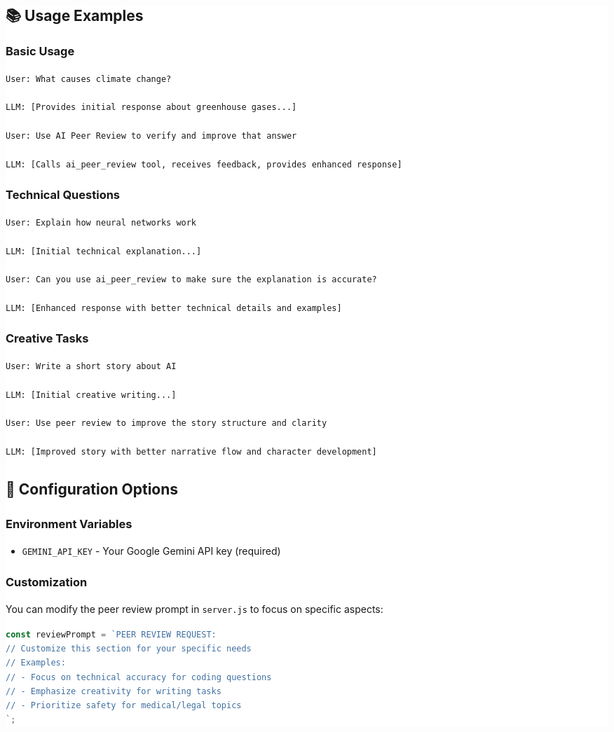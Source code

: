 ## 📚 Usage Examples

### Basic Usage
```
User: What causes climate change?

LLM: [Provides initial response about greenhouse gases...]

User: Use AI Peer Review to verify and improve that answer

LLM: [Calls ai_peer_review tool, receives feedback, provides enhanced response]
```

### Technical Questions
```
User: Explain how neural networks work

LLM: [Initial technical explanation...]

User: Can you use ai_peer_review to make sure the explanation is accurate?

LLM: [Enhanced response with better technical details and examples]
```

### Creative Tasks
```
User: Write a short story about AI

LLM: [Initial creative writing...]

User: Use peer review to improve the story structure and clarity

LLM: [Improved story with better narrative flow and character development]
```

## 🔧 Configuration Options

### Environment Variables

- `GEMINI_API_KEY` - Your Google Gemini API key (required)

### Customization

You can modify the peer review prompt in `server.js` to focus on specific aspects:

```javascript
const reviewPrompt = `PEER REVIEW REQUEST:
// Customize this section for your specific needs
// Examples:
// - Focus on technical accuracy for coding questions
// - Emphasize creativity for writing tasks  
// - Prioritize safety for medical/legal topics
`;
```
